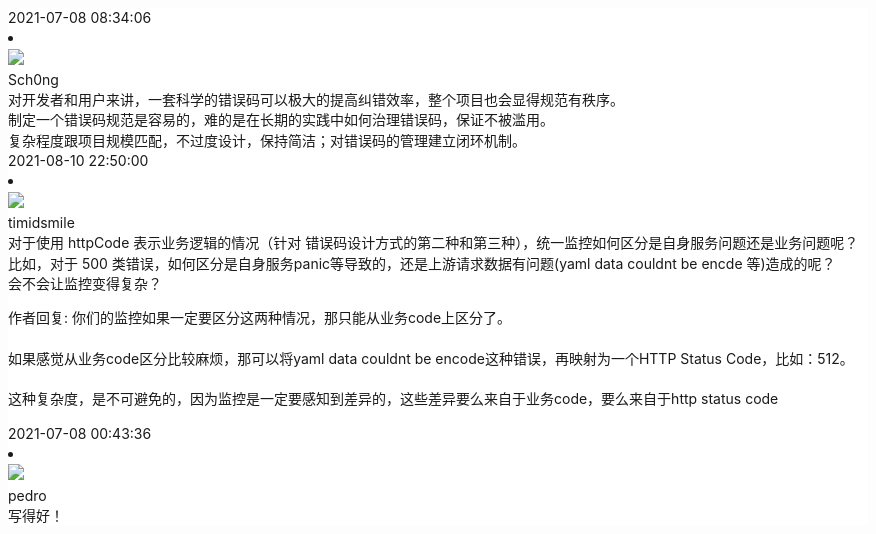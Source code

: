   </div>
  <div class="_3klNVc4Z_0">
    <div class="_3Hkula0k_0">2021-07-08 08:34:06</div>
  </div>
</div>
</div>
</li>
<li>
<div class="_2sjJGcOH_0"><img src="https://static001.geekbang.org/account/avatar/00/11/7a/d2/4ba67c0c.jpg"
  class="_3FLYR4bF_0">
<div class="_36ChpWj4_0">
  <div class="_2zFoi7sd_0"><span>Sch0ng</span>
  </div>
  <div class="_2_QraFYR_0">对开发者和用户来讲，一套科学的错误码可以极大的提高纠错效率，整个项目也会显得规范有秩序。<br>制定一个错误码规范是容易的，难的是在长期的实践中如何治理错误码，保证不被滥用。<br>复杂程度跟项目规模匹配，不过度设计，保持简洁；对错误码的管理建立闭环机制。</div>
  <div class="_10o3OAxT_0">
    
  </div>
  <div class="_3klNVc4Z_0">
    <div class="_3Hkula0k_0">2021-08-10 22:50:00</div>
  </div>
</div>
</div>
</li>
<li>
<div class="_2sjJGcOH_0"><img src="https://static001.geekbang.org/account/avatar/00/17/41/be/7c756efa.jpg"
  class="_3FLYR4bF_0">
<div class="_36ChpWj4_0">
  <div class="_2zFoi7sd_0"><span>timidsmile</span>
  </div>
  <div class="_2_QraFYR_0">对于使用 httpCode 表示业务逻辑的情况（针对 错误码设计方式的第二种和第三种），统一监控如何区分是自身服务问题还是业务问题呢？<br>比如，对于 500 类错误，如何区分是自身服务panic等导致的，还是上游请求数据有问题(yaml data couldnt be encde 等)造成的呢？<br>会不会让监控变得复杂？</div>
  <div class="_10o3OAxT_0">
    <p class="_3KxQPN3V_0">作者回复: 你们的监控如果一定要区分这两种情况，那只能从业务code上区分了。<br><br>如果感觉从业务code区分比较麻烦，那可以将yaml data couldnt be encode这种错误，再映射为一个HTTP Status Code，比如：512。<br><br>这种复杂度，是不可避免的，因为监控是一定要感知到差异的，这些差异要么来自于业务code，要么来自于http status code</p>
  </div>
  <div class="_3klNVc4Z_0">
    <div class="_3Hkula0k_0">2021-07-08 00:43:36</div>
  </div>
</div>
</div>
</li>
<li>
<div class="_2sjJGcOH_0"><img src="https://static001.geekbang.org/account/avatar/00/12/52/40/e57a736e.jpg"
  class="_3FLYR4bF_0">
<div class="_36ChpWj4_0">
  <div class="_2zFoi7sd_0"><span>pedro</span>
  </div>
  <div class="_2_QraFYR_0">写得好！</div>
  <div class="_10o3OAxT_0">
    